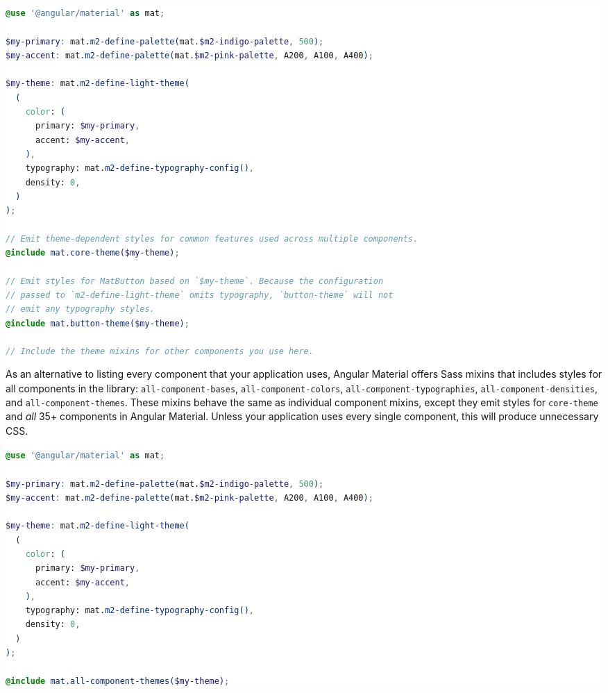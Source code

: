 ```scss
@use '@angular/material' as mat;

$my-primary: mat.m2-define-palette(mat.$m2-indigo-palette, 500);
$my-accent: mat.m2-define-palette(mat.$m2-pink-palette, A200, A100, A400);

$my-theme: mat.m2-define-light-theme(
  (
    color: (
      primary: $my-primary,
      accent: $my-accent,
    ),
    typography: mat.m2-define-typography-config(),
    density: 0,
  )
);

// Emit theme-dependent styles for common features used across multiple components.
@include mat.core-theme($my-theme);

// Emit styles for MatButton based on `$my-theme`. Because the configuration
// passed to `m2-define-light-theme` omits typography, `button-theme` will not
// emit any typography styles.
@include mat.button-theme($my-theme);

// Include the theme mixins for other components you use here.
```

As an alternative to listing every component that your application uses, Angular Material offers
Sass mixins that includes styles for all components in the library: `all-component-bases`,
`all-component-colors`, `all-component-typographies`, `all-component-densities`, and
`all-component-themes`. These mixins behave the same as individual component mixins, except they
emit styles for `core-theme` and _all_ 35+ components in Angular Material. Unless your application
uses every single component, this will produce unnecessary CSS.

```scss
@use '@angular/material' as mat;

$my-primary: mat.m2-define-palette(mat.$m2-indigo-palette, 500);
$my-accent: mat.m2-define-palette(mat.$m2-pink-palette, A200, A100, A400);

$my-theme: mat.m2-define-light-theme(
  (
    color: (
      primary: $my-primary,
      accent: $my-accent,
    ),
    typography: mat.m2-define-typography-config(),
    density: 0,
  )
);

@include mat.all-component-themes($my-theme);
```
